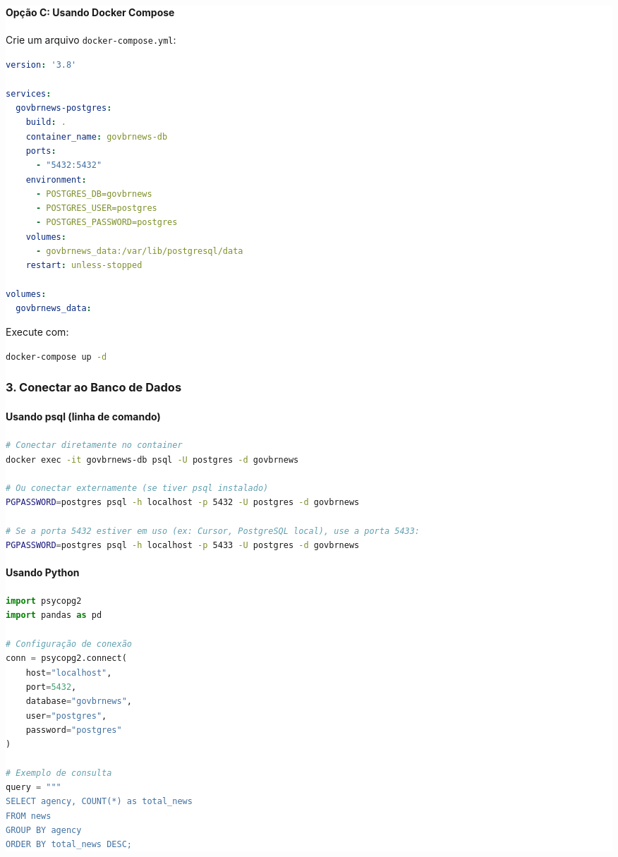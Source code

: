 #### Opção C: Usando Docker Compose

Crie um arquivo `docker-compose.yml`:

```yaml
version: '3.8'

services:
  govbrnews-postgres:
    build: .
    container_name: govbrnews-db
    ports:
      - "5432:5432"
    environment:
      - POSTGRES_DB=govbrnews
      - POSTGRES_USER=postgres
      - POSTGRES_PASSWORD=postgres
    volumes:
      - govbrnews_data:/var/lib/postgresql/data
    restart: unless-stopped

volumes:
  govbrnews_data:
```

Execute com:

```bash
docker-compose up -d
```

### 3. Conectar ao Banco de Dados

#### Usando psql (linha de comando)

```bash
# Conectar diretamente no container
docker exec -it govbrnews-db psql -U postgres -d govbrnews

# Ou conectar externamente (se tiver psql instalado)
PGPASSWORD=postgres psql -h localhost -p 5432 -U postgres -d govbrnews

# Se a porta 5432 estiver em uso (ex: Cursor, PostgreSQL local), use a porta 5433:
PGPASSWORD=postgres psql -h localhost -p 5433 -U postgres -d govbrnews
```

#### Usando Python

```python
import psycopg2
import pandas as pd

# Configuração de conexão
conn = psycopg2.connect(
    host="localhost",
    port=5432,
    database="govbrnews",
    user="postgres",
    password="postgres"
)

# Exemplo de consulta
query = """
SELECT agency, COUNT(*) as total_news
FROM news
GROUP BY agency
ORDER BY total_news DESC;
```